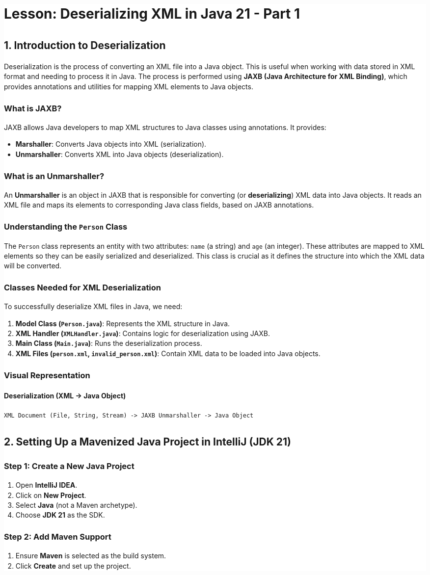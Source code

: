 # **Lesson: Deserializing XML in Java 21 - Part 1**

## **1. Introduction to Deserialization**
Deserialization is the process of converting an XML file into a Java object. This is useful when working with data stored in XML format and needing to process it in Java. The process is performed using **JAXB (Java Architecture for XML Binding)**, which provides annotations and utilities for mapping XML elements to Java objects.

### **What is JAXB?**
JAXB allows Java developers to map XML structures to Java classes using annotations. It provides:
- **Marshaller**: Converts Java objects into XML (serialization).
- **Unmarshaller**: Converts XML into Java objects (deserialization).

### **What is an Unmarshaller?**
An **Unmarshaller** is an object in JAXB that is responsible for converting (or **deserializing**) XML data into Java objects. It reads an XML file and maps its elements to corresponding Java class fields, based on JAXB annotations.

### **Understanding the `Person` Class**
The `Person` class represents an entity with two attributes: `name` (a string) and `age` (an integer). These attributes are mapped to XML elements so they can be easily serialized and deserialized. This class is crucial as it defines the structure into which the XML data will be converted.

### **Classes Needed for XML Deserialization**
To successfully deserialize XML files in Java, we need:
1. **Model Class (`Person.java`)**: Represents the XML structure in Java.
2. **XML Handler (`XMLHandler.java`)**: Contains logic for deserialization using JAXB.
3. **Main Class (`Main.java`)**: Runs the deserialization process.
4. **XML Files (`person.xml`, `invalid_person.xml`)**: Contain XML data to be loaded into Java objects.

### **Visual Representation**
#### **Deserialization (XML → Java Object)**
```
XML Document (File, String, Stream) -> JAXB Unmarshaller -> Java Object
```

## **2. Setting Up a Mavenized Java Project in IntelliJ (JDK 21)**

### **Step 1: Create a New Java Project**
1. Open **IntelliJ IDEA**.
2. Click on **New Project**.
3. Select **Java** (not a Maven archetype).
4. Choose **JDK 21** as the SDK.

### **Step 2: Add Maven Support**
1. Ensure **Maven** is selected as the build system.
2. Click **Create** and set up the project.

